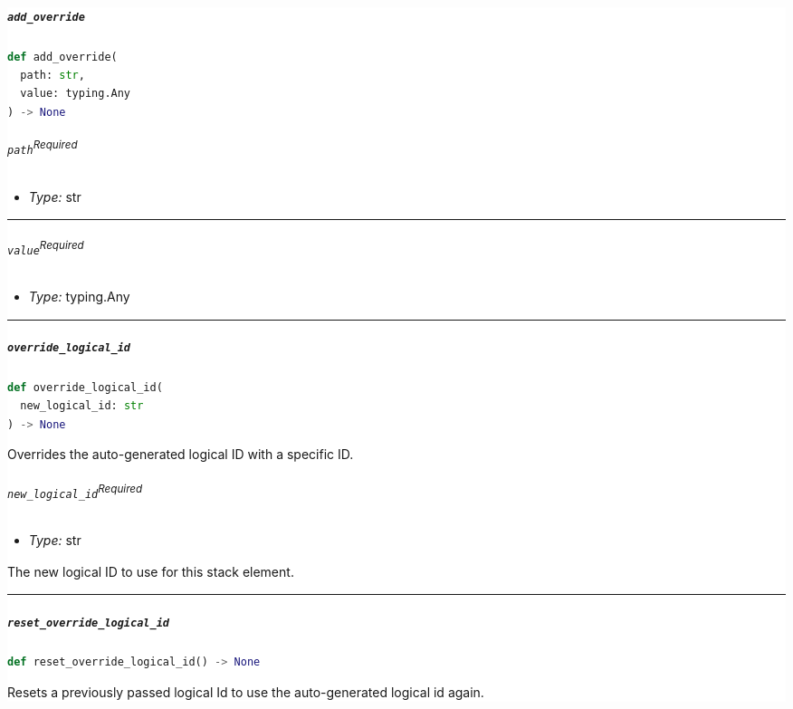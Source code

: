 ##### `add_override` <a name="add_override" id="@cdktf/provider-vsphere.datastoreCluster.DatastoreCluster.addOverride"></a>

```python
def add_override(
  path: str,
  value: typing.Any
) -> None
```

###### `path`<sup>Required</sup> <a name="path" id="@cdktf/provider-vsphere.datastoreCluster.DatastoreCluster.addOverride.parameter.path"></a>

- *Type:* str

---

###### `value`<sup>Required</sup> <a name="value" id="@cdktf/provider-vsphere.datastoreCluster.DatastoreCluster.addOverride.parameter.value"></a>

- *Type:* typing.Any

---

##### `override_logical_id` <a name="override_logical_id" id="@cdktf/provider-vsphere.datastoreCluster.DatastoreCluster.overrideLogicalId"></a>

```python
def override_logical_id(
  new_logical_id: str
) -> None
```

Overrides the auto-generated logical ID with a specific ID.

###### `new_logical_id`<sup>Required</sup> <a name="new_logical_id" id="@cdktf/provider-vsphere.datastoreCluster.DatastoreCluster.overrideLogicalId.parameter.newLogicalId"></a>

- *Type:* str

The new logical ID to use for this stack element.

---

##### `reset_override_logical_id` <a name="reset_override_logical_id" id="@cdktf/provider-vsphere.datastoreCluster.DatastoreCluster.resetOverrideLogicalId"></a>

```python
def reset_override_logical_id() -> None
```

Resets a previously passed logical Id to use the auto-generated logical id again.
